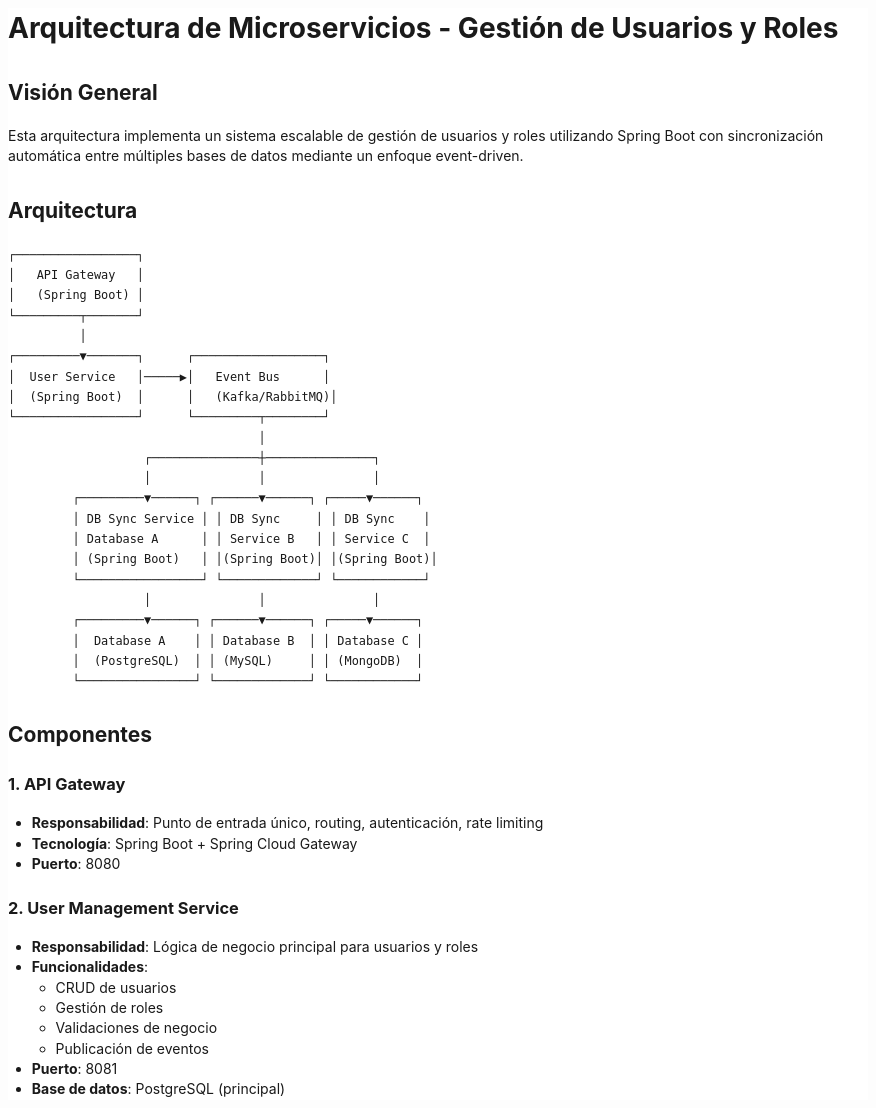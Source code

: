 # Arquitectura de Microservicios - Gestión de Usuarios y Roles

## Visión General

Esta arquitectura implementa un sistema escalable de gestión de usuarios y roles utilizando Spring Boot con sincronización automática entre múltiples bases de datos mediante un enfoque event-driven.

## Arquitectura

```
┌─────────────────┐
│   API Gateway   │
│   (Spring Boot) │
└─────────┬───────┘
          │
┌─────────▼───────┐      ┌──────────────────┐
│  User Service   │─────▶│   Event Bus      │
│  (Spring Boot)  │      │   (Kafka/RabbitMQ)│
└─────────────────┘      └─────────┬────────┘
                                   │
                   ┌───────────────┼───────────────┐
                   │               │               │
         ┌─────────▼──────┐ ┌──────▼──────┐ ┌─────▼──────┐
         │ DB Sync Service │ │ DB Sync     │ │ DB Sync    │
         │ Database A      │ │ Service B   │ │ Service C  │
         │ (Spring Boot)   │ │(Spring Boot)│ │(Spring Boot)│
         └─────────────────┘ └─────────────┘ └────────────┘
                   │               │               │
         ┌─────────▼──────┐ ┌──────▼──────┐ ┌─────▼──────┐
         │  Database A    │ │ Database B  │ │ Database C │
         │  (PostgreSQL)  │ │ (MySQL)     │ │ (MongoDB)  │
         └────────────────┘ └─────────────┘ └────────────┘
```

## Componentes

### 1. API Gateway
- **Responsabilidad**: Punto de entrada único, routing, autenticación, rate limiting
- **Tecnología**: Spring Boot + Spring Cloud Gateway
- **Puerto**: 8080

### 2. User Management Service
- **Responsabilidad**: Lógica de negocio principal para usuarios y roles
- **Funcionalidades**: 
  - CRUD de usuarios
  - Gestión de roles
  - Validaciones de negocio
  - Publicación de eventos
- **Puerto**: 8081
- **Base de datos**: PostgreSQL (principal)
